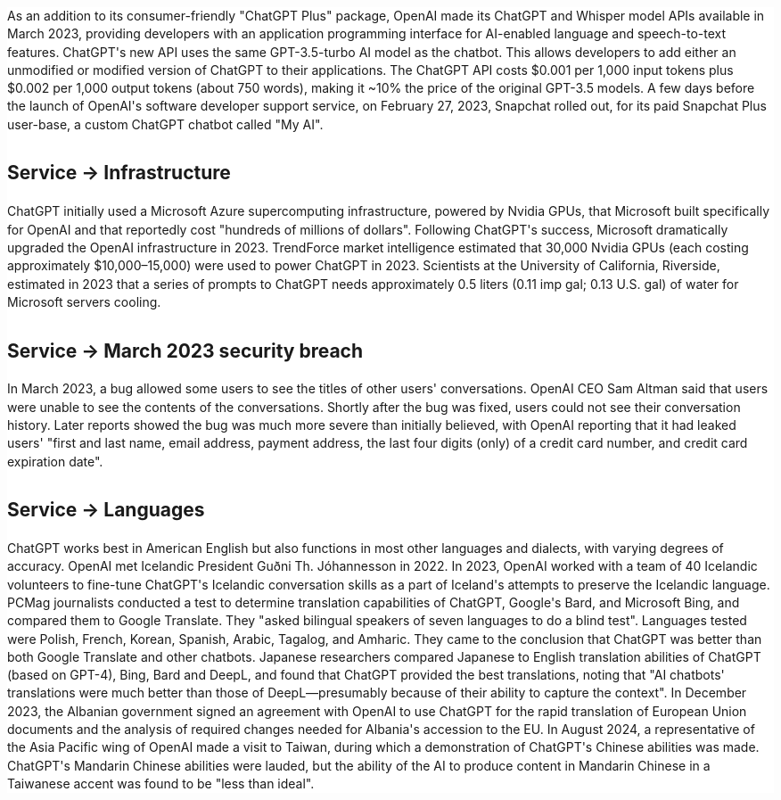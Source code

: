 As an addition to its consumer-friendly "ChatGPT Plus" package, OpenAI made its ChatGPT and Whisper model APIs available in March 2023, providing developers with an application programming interface for AI-enabled language and speech-to-text features. ChatGPT's new API uses the same GPT-3.5-turbo AI model as the chatbot. This allows developers to add either an unmodified or modified version of ChatGPT to their applications. The ChatGPT API costs $0.001 per 1,000 input tokens plus $0.002 per 1,000 output tokens (about 750 words), making it ~10% the price of the original GPT-3.5 models.
A few days before the launch of OpenAI's software developer support service, on February 27, 2023, Snapchat rolled out, for its paid Snapchat Plus user-base, a custom ChatGPT chatbot called "My AI".

## Service → Infrastructure

ChatGPT initially used a Microsoft Azure supercomputing infrastructure, powered by Nvidia GPUs, that Microsoft built specifically for OpenAI and that reportedly cost "hundreds of millions of dollars". Following ChatGPT's success, Microsoft dramatically upgraded the OpenAI infrastructure in 2023. TrendForce market intelligence estimated that 30,000 Nvidia GPUs (each costing approximately $10,000–15,000) were used to power ChatGPT in 2023.
Scientists at the University of California, Riverside, estimated in 2023 that a series of prompts to ChatGPT needs approximately 0.5 liters (0.11 imp gal; 0.13 U.S. gal) of water for Microsoft servers cooling.

## Service → March 2023 security breach

In March 2023, a bug allowed some users to see the titles of other users' conversations. OpenAI CEO Sam Altman said that users were unable to see the contents of the conversations. Shortly after the bug was fixed, users could not see their conversation history. Later reports showed the bug was much more severe than initially believed, with OpenAI reporting that it had leaked users' "first and last name, email address, payment address, the last four digits (only) of a credit card number, and credit card expiration date".

## Service → Languages

ChatGPT works best in American English but also functions in most other languages and dialects, with varying degrees of accuracy.
OpenAI met Icelandic President Guðni Th. Jóhannesson in 2022. In 2023, OpenAI worked with a team of 40 Icelandic volunteers to fine-tune ChatGPT's Icelandic conversation skills as a part of Iceland's attempts to preserve the Icelandic language.
PCMag journalists conducted a test to determine translation capabilities of ChatGPT, Google's Bard, and Microsoft Bing, and compared them to Google Translate. They "asked bilingual speakers of seven languages to do a blind test". Languages tested were Polish, French, Korean, Spanish, Arabic, Tagalog, and Amharic. They came to the conclusion that ChatGPT was better than both Google Translate and other chatbots.
Japanese researchers compared Japanese to English translation abilities of ChatGPT (based on GPT-4), Bing, Bard and DeepL, and found that ChatGPT provided the best translations, noting that "AI chatbots' translations were much better than those of DeepL—presumably because of their ability to capture the context".
In December 2023, the Albanian government signed an agreement with OpenAI to use ChatGPT for the rapid translation of European Union documents and the analysis of required changes needed for Albania's accession to the EU.
In August 2024, a representative of the Asia Pacific wing of OpenAI made a visit to Taiwan, during which a demonstration of ChatGPT's Chinese abilities was made. ChatGPT's Mandarin Chinese abilities were lauded, but the ability of the AI to produce content in Mandarin Chinese in a Taiwanese accent was found to be "less than ideal".
